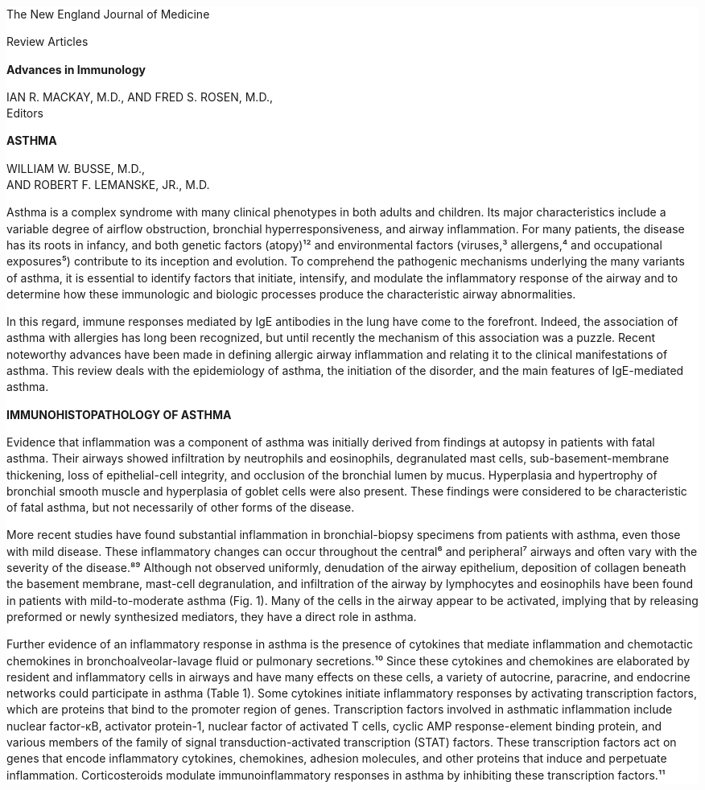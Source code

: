
The New England Journal of Medicine

Review Articles

**Advances in Immunology**

IAN R. MACKAY, M.D., AND FRED S. ROSEN, M.D.,  
Editors

**ASTHMA**

WILLIAM W. BUSSE, M.D.,  
AND ROBERT F. LEMANSKE, JR., M.D.

Asthma is a complex syndrome with many clinical phenotypes in both adults and children. Its major characteristics include a variable degree of airflow obstruction, bronchial hyperresponsiveness, and airway inflammation. For many patients, the disease has its roots in infancy, and both genetic factors (atopy)¹² and environmental factors (viruses,³ allergens,⁴ and occupational exposures⁵) contribute to its inception and evolution. To comprehend the pathogenic mechanisms underlying the many variants of asthma, it is essential to identify factors that initiate, intensify, and modulate the inflammatory response of the airway and to determine how these immunologic and biologic processes produce the characteristic airway abnormalities.

In this regard, immune responses mediated by IgE antibodies in the lung have come to the forefront. Indeed, the association of asthma with allergies has long been recognized, but until recently the mechanism of this association was a puzzle. Recent noteworthy advances have been made in defining allergic airway inflammation and relating it to the clinical manifestations of asthma. This review deals with the epidemiology of asthma, the initiation of the disorder, and the main features of IgE-mediated asthma.

**IMMUNOHISTOPATHOLOGY OF ASTHMA**

Evidence that inflammation was a component of asthma was initially derived from findings at autopsy in patients with fatal asthma. Their airways showed infiltration by neutrophils and eosinophils, degranulated mast cells, sub-basement-membrane thickening, loss of epithelial-cell integrity, and occlusion of the bronchial lumen by mucus. Hyperplasia and hypertrophy of bronchial smooth muscle and hyperplasia of goblet cells were also present. These findings were considered to be characteristic of fatal asthma, but not necessarily of other forms of the disease.

More recent studies have found substantial inflammation in bronchial-biopsy specimens from patients with asthma, even those with mild disease. These inflammatory changes can occur throughout the central⁶ and peripheral⁷ airways and often vary with the severity of the disease.⁸⁹ Although not observed uniformly, denudation of the airway epithelium, deposition of collagen beneath the basement membrane, mast-cell degranulation, and infiltration of the airway by lymphocytes and eosinophils have been found in patients with mild-to-moderate asthma (Fig. 1). Many of the cells in the airway appear to be activated, implying that by releasing preformed or newly synthesized mediators, they have a direct role in asthma.

Further evidence of an inflammatory response in asthma is the presence of cytokines that mediate inflammation and chemotactic chemokines in bronchoalveolar-lavage fluid or pulmonary secretions.¹⁰ Since these cytokines and chemokines are elaborated by resident and inflammatory cells in airways and have many effects on these cells, a variety of autocrine, paracrine, and endocrine networks could participate in asthma (Table 1). Some cytokines initiate inflammatory responses by activating transcription factors, which are proteins that bind to the promoter region of genes. Transcription factors involved in asthmatic inflammation include nuclear factor-κB, activator protein-1, nuclear factor of activated T cells, cyclic AMP response-element binding protein, and various members of the family of signal transduction-activated transcription (STAT) factors. These transcription factors act on genes that encode inflammatory cytokines, chemokines, adhesion molecules, and other proteins that induce and perpetuate inflammation. Corticosteroids modulate immunoinflammatory responses in asthma by inhibiting these transcription factors.¹¹
